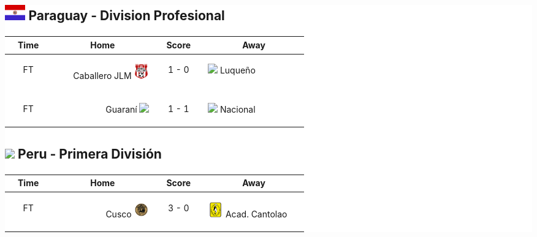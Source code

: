 </div>


## <img src="/static/logos/Paraguay-Division Profesional.png" height="25px"> Paraguay - Division Profesional

<div align="center">

&emsp;Time&emsp; | &emsp;&emsp;&emsp;&emsp;Home&emsp;&emsp;&emsp;&emsp; | &emsp;Score&emsp; | &emsp;&emsp;&emsp;&emsp;Away&emsp;&emsp;&emsp;&emsp; |
| ------------ | ------------ | ------------ | ------------ |
| <p align="center">FT</p> | <p align="right">Caballero JLM <img src="/static/logos/General Caballero JLM.png" height="25px"></p> | <p align="center">1 - 0</p> | <p align="left"><img src="/static/logos/Club Sportivo Luqueño.png" height="25px"> Luqueño</p> |
| <p align="center">FT</p> | <p align="right">Guaraní <img src="/static/logos/Club Guaraní.png" height="25px"></p> | <p align="center">1 - 1</p> | <p align="left"><img src="/static/logos/Club Nacional Asunción.png" height="25px"> Nacional</p> |
</div>


## <img src="/static/logos/Peru-Primera División.png" height="25px"> Peru - Primera División

<div align="center">

&emsp;Time&emsp; | &emsp;&emsp;&emsp;&emsp;Home&emsp;&emsp;&emsp;&emsp; | &emsp;Score&emsp; | &emsp;&emsp;&emsp;&emsp;Away&emsp;&emsp;&emsp;&emsp; |
| ------------ | ------------ | ------------ | ------------ |
| <p align="center">FT</p> | <p align="right">Cusco <img src="/static/logos/Cusco FC.png" height="25px"></p> | <p align="center">3 - 0</p> | <p align="left"><img src="/static/logos/Academia Deportiva Cantolao.png" height="25px"> Acad. Cantolao</p> |
</div>

